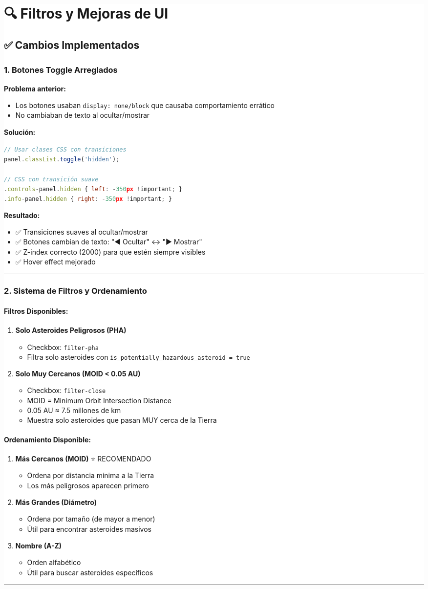 # 🔍 Filtros y Mejoras de UI

## ✅ Cambios Implementados

### 1. **Botones Toggle Arreglados**

**Problema anterior:**
- Los botones usaban `display: none/block` que causaba comportamiento errático
- No cambiaban de texto al ocultar/mostrar

**Solución:**
```javascript
// Usar clases CSS con transiciones
panel.classList.toggle('hidden');

// CSS con transición suave
.controls-panel.hidden { left: -350px !important; }
.info-panel.hidden { right: -350px !important; }
```

**Resultado:**
- ✅ Transiciones suaves al ocultar/mostrar
- ✅ Botones cambian de texto: "◀ Ocultar" ↔ "▶ Mostrar"
- ✅ Z-index correcto (2000) para que estén siempre visibles
- ✅ Hover effect mejorado

---

### 2. **Sistema de Filtros y Ordenamiento**

#### **Filtros Disponibles:**

1. **Solo Asteroides Peligrosos (PHA)**
   - Checkbox: `filter-pha`
   - Filtra solo asteroides con `is_potentially_hazardous_asteroid = true`

2. **Solo Muy Cercanos (MOID < 0.05 AU)**
   - Checkbox: `filter-close`
   - MOID = Minimum Orbit Intersection Distance
   - 0.05 AU ≈ 7.5 millones de km
   - Muestra solo asteroides que pasan MUY cerca de la Tierra

#### **Ordenamiento Disponible:**

1. **Más Cercanos (MOID)** ⭐ RECOMENDADO
   - Ordena por distancia mínima a la Tierra
   - Los más peligrosos aparecen primero
   
2. **Más Grandes (Diámetro)**
   - Ordena por tamaño (de mayor a menor)
   - Útil para encontrar asteroides masivos

3. **Nombre (A-Z)**
   - Orden alfabético
   - Útil para buscar asteroides específicos

---